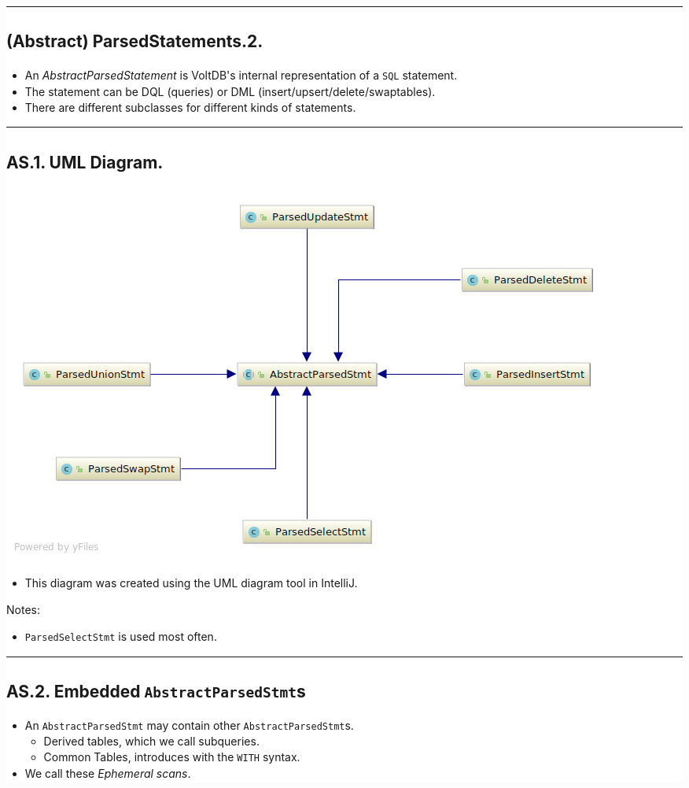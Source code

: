 ----  ----

  
 
 

## (Abstract) ParsedStatements.2.
* An *AbstractParsedStatement* is VoltDB's internal representation of a `SQL` statement.
* The statement can be DQL (queries) or DML (insert/upsert/delete/swaptables).
* There are different subclasses for different kinds of statements.

----

  
 
 

## AS.1. UML Diagram.

![](img/AbstractParsedStmt.png)

* This diagram was created using the UML diagram tool in IntelliJ.

Notes:
* `ParsedSelectStmt` is used most often.

----

  
 
 

## AS.2. Embedded `AbstractParsedStmt`s
* An `AbstractParsedStmt` may contain other `AbstractParsedStmt`s.
    * Derived tables, which we call subqueries.
    * Common Tables, introduces with the `WITH` syntax.
* We call these *Ephemeral scans*.
